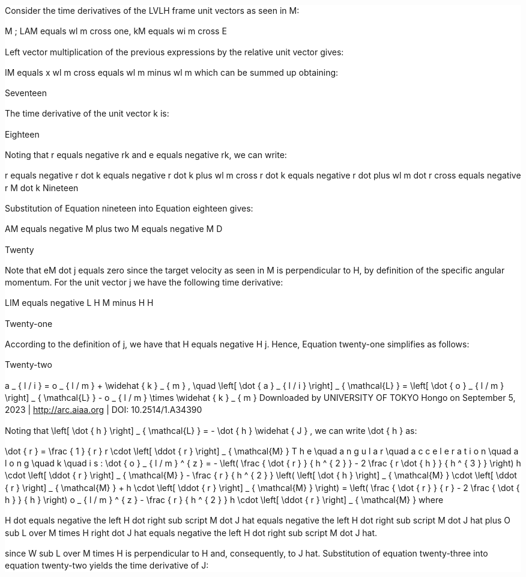 Consider the time derivatives of the LVLH frame unit vectors as seen in M:

M ; LAM equals wl m cross one, kM equals wi m cross E

Left vector multiplication of the previous expressions by the relative unit vector gives:

IM equals x wl m cross equals wl m minus wl m which can be summed up obtaining:

Seventeen

The time derivative of the unit vector k is:

Eighteen

Noting that r equals negative rk and e equals negative rk, we can write:

r equals negative r dot k equals negative r dot k plus wl m cross r dot k equals negative r dot plus wl m dot r cross equals negative r M dot k Nineteen

Substitution of Equation nineteen into Equation eighteen gives:

AM equals negative M plus two M equals negative M D

Twenty

Note that eM dot j equals zero since the target velocity as seen in M is perpendicular to H, by definition of the specific angular momentum. For the unit vector j we have the following time derivative:

LIM equals negative L H M minus H H

Twenty-one

According to the definition of j, we have that H equals negative H j. Hence, Equation twenty-one simplifies as follows:

Twenty-two

<LATEX>a _ { l / i } = o _ { l / m } + \widehat { k } _ { m } , \quad \left[ \dot { a } _ { l / i } \right] _ { \mathcal{L} } = \left[ \dot { o } _ { l / m } \right] _ { \mathcal{L} } - o _ { l / m } \times \widehat { k } _ { m }</LATEX> Downloaded by UNIVERSITY OF TOKYO Hongo on September 5, 2023 | http://arc.aiaa.org | DOI: 10.2514/1.A34390

Noting that <LATEX>\left[ \dot { h } \right] _ { \mathcal{L} } = - \dot { h } \widehat { J } ,</LATEX> we can write <LATEX>\dot { h }</LATEX> as:

<LATEX>\dot { r } = \frac { 1 } { r } r \cdot \left[ \ddot { r } \right] _ { \mathcal{M} }</LATEX> <LATEX>T h e \quad a n g u l a r \quad a c c e l e r a t i o n \quad a l o n g \quad k \quad i s :</LATEX> <LATEX>\dot { o } _ { l / m } ^ { z } = - \left( \frac { \dot { r } } { h ^ { 2 } } - 2 \frac { r \dot { h } } { h ^ { 3 } } \right) h \cdot \left[ \ddot { r } \right] _ { \mathcal{M} } - \frac { r } { h ^ { 2 } } \left( \left[ \dot { h } \right] _ { \mathcal{M} } \cdot \left[ \ddot { r } \right] _ { \mathcal{M} } + h \cdot \left[ \ddot { r } \right] _ { \mathcal{M} } \right)</LATEX> <LATEX>= \left( \frac { \dot { r } } { r } - 2 \frac { \dot { h } } { h } \right) o _ { l / m } ^ { z } - \frac { r } { h ^ { 2 } } h \cdot \left[ \ddot { r } \right] _ { \mathcal{M} }</LATEX> where

H dot equals negative the left H dot right sub script M dot J hat equals negative the left H dot right sub script M dot J hat plus O sub L over M times H right dot J hat equals negative the left H dot right sub script M dot J hat.

since W sub L over M times H is perpendicular to H and, consequently, to J hat. Substitution of equation twenty-three into equation twenty-two yields the time derivative of J:
